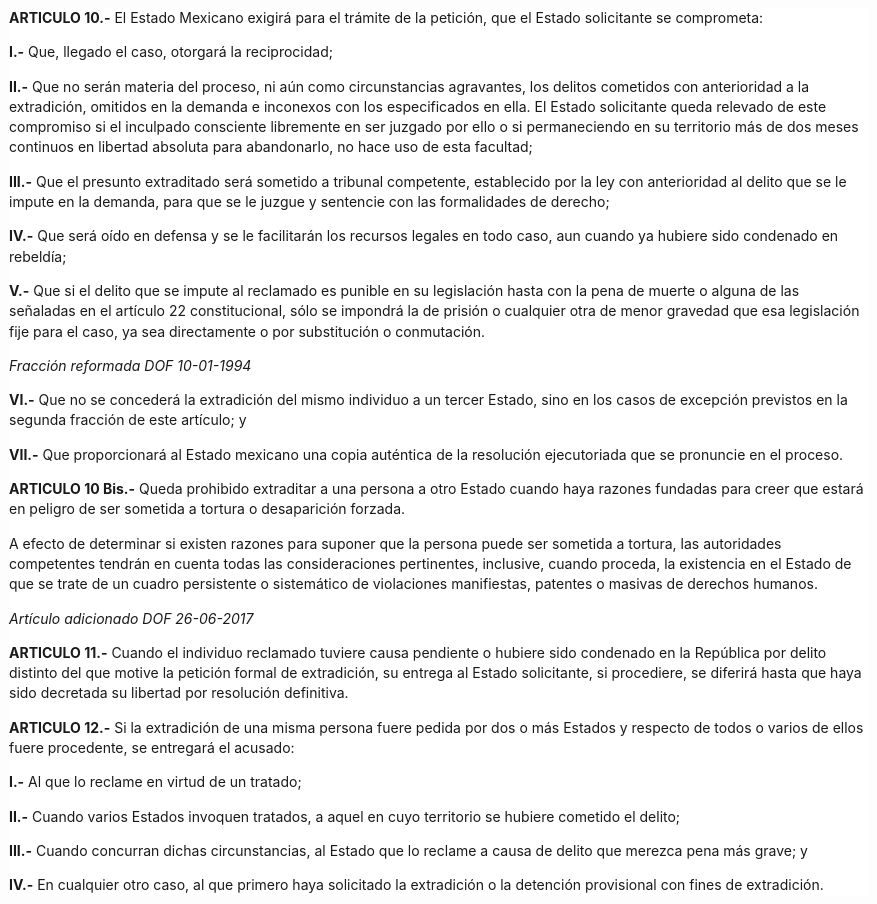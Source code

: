 **ARTICULO 10.-** El Estado Mexicano exigirá para el trámite de la petición, que el Estado solicitante se comprometa:

**I.-** Que, llegado el caso, otorgará la reciprocidad;

**II.-** Que no serán materia del proceso, ni aún como circunstancias agravantes, los delitos cometidos con anterioridad a la extradición, omitidos en la demanda e inconexos con los especificados en ella. El Estado solicitante queda relevado de este compromiso si el inculpado consciente libremente en ser juzgado por ello o si permaneciendo en su territorio más de dos meses continuos en libertad absoluta para abandonarlo, no hace uso de esta facultad;

**III.-** Que el presunto extraditado será sometido a tribunal competente, establecido por la ley con anterioridad al delito que se le impute en la demanda, para que se le juzgue y sentencie con las formalidades de derecho;

**IV.-** Que será oído en defensa y se le facilitarán los recursos legales en todo caso, aun cuando ya hubiere sido condenado en rebeldía;

**V.-** Que si el delito que se impute al reclamado es punible en su legislación hasta con la pena de muerte o alguna de las señaladas en el artículo 22 constitucional, sólo se impondrá la de prisión o cualquier otra de menor gravedad que esa legislación fije para el caso, ya sea directamente o por substitución o conmutación.

*Fracción reformada DOF 10-01-1994*

**VI.-** Que no se concederá la extradición del mismo individuo a un tercer Estado, sino en los casos de excepción previstos en la segunda fracción de este artículo; y

**VII.-** Que proporcionará al Estado mexicano una copia auténtica de la resolución ejecutoriada que se pronuncie en el proceso.

**ARTICULO 10 Bis.-** Queda prohibido extraditar a una persona a otro Estado cuando haya razones fundadas para creer que estará en peligro de ser sometida a tortura o desaparición forzada.

A efecto de determinar si existen razones para suponer que la persona puede ser sometida a tortura, las autoridades competentes tendrán en cuenta todas las consideraciones pertinentes, inclusive, cuando proceda, la existencia en el Estado de que se trate de un cuadro persistente o sistemático de violaciones manifiestas, patentes o masivas de derechos humanos.

*Artículo adicionado DOF 26-06-2017*

**ARTICULO 11.-** Cuando el individuo reclamado tuviere causa pendiente o hubiere sido condenado en la República por delito distinto del que motive la petición formal de extradición, su entrega al Estado solicitante, si procediere, se diferirá hasta que haya sido decretada su libertad por resolución definitiva.

**ARTICULO 12.-** Si la extradición de una misma persona fuere pedida por dos o más Estados y respecto de todos o varios de ellos fuere procedente, se entregará el acusado:

**I.-** Al que lo reclame en virtud de un tratado;

**II.-** Cuando varios Estados invoquen tratados, a aquel en cuyo territorio se hubiere cometido el delito;

**III.-** Cuando concurran dichas circunstancias, al Estado que lo reclame a causa de delito que merezca pena más grave; y

**IV.-** En cualquier otro caso, al que primero haya solicitado la extradición o la detención provisional con fines de extradición.
